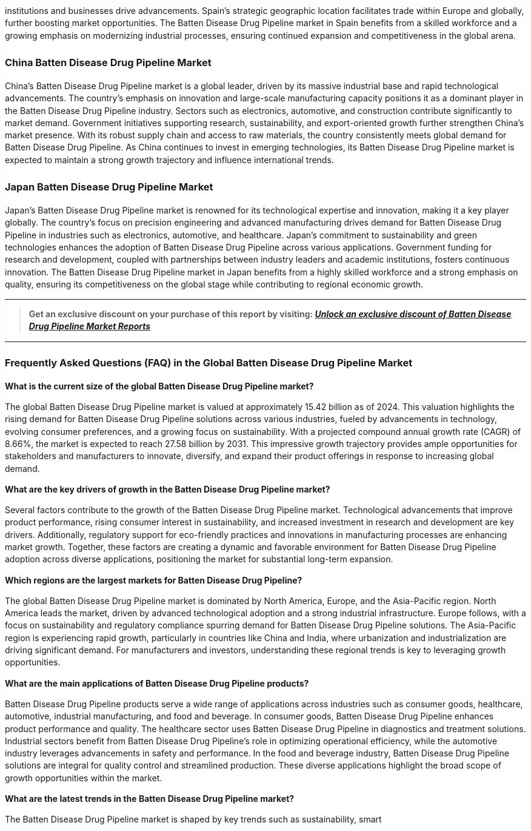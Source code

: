 institutions and businesses drive advancements. Spain&rsquo;s strategic geographic location facilitates trade within Europe and globally, further boosting market opportunities. The Batten Disease Drug Pipeline market in Spain benefits from a skilled workforce and a growing emphasis on modernizing industrial processes, ensuring continued expansion and competitiveness in the global arena.</p><h3>China Batten Disease Drug Pipeline Market</h3><p>China&rsquo;s Batten Disease Drug Pipeline market is a global leader, driven by its massive industrial base and rapid technological advancements. The country&rsquo;s emphasis on innovation and large-scale manufacturing capacity positions it as a dominant player in the Batten Disease Drug Pipeline industry. Sectors such as electronics, automotive, and construction contribute significantly to market demand. Government initiatives supporting research, sustainability, and export-oriented growth further strengthen China&rsquo;s market presence. With its robust supply chain and access to raw materials, the country consistently meets global demand for Batten Disease Drug Pipeline. As China continues to invest in emerging technologies, its Batten Disease Drug Pipeline market is expected to maintain a strong growth trajectory and influence international trends.</p><h3>Japan Batten Disease Drug Pipeline Market</h3><p>Japan&rsquo;s Batten Disease Drug Pipeline market is renowned for its technological expertise and innovation, making it a key player globally. The country&rsquo;s focus on precision engineering and advanced manufacturing drives demand for Batten Disease Drug Pipeline in industries such as electronics, automotive, and healthcare. Japan&rsquo;s commitment to sustainability and green technologies enhances the adoption of Batten Disease Drug Pipeline across various applications. Government funding for research and development, coupled with partnerships between industry leaders and academic institutions, fosters continuous innovation. The Batten Disease Drug Pipeline market in Japan benefits from a highly skilled workforce and a strong emphasis on quality, ensuring its competitiveness on the global stage while contributing to regional economic growth.</p><hr /><blockquote><p><strong>Get an exclusive discount on your purchase of this report by visiting: <em><a href="://marketresearchpulse.com/ask-for-discount/111255?utm_source=Github&amp;utm_medium=020">Unlock an exclusive discount of Batten Disease Drug Pipeline Market Reports</a></em>&nbsp;</strong></p></blockquote><hr /><h3>Frequently Asked Questions (FAQ) in the Global Batten Disease Drug Pipeline Market</h3><p><strong>What is the current size of the global Batten Disease Drug Pipeline market?</strong></p><p>The global Batten Disease Drug Pipeline market is valued at approximately 15.42 billion as of 2024. This valuation highlights the rising demand for Batten Disease Drug Pipeline solutions across various industries, fueled by advancements in technology, evolving consumer preferences, and a growing focus on sustainability. With a projected compound annual growth rate (CAGR) of 8.66%, the market is expected to reach 27.58 billion by 2031. This impressive growth trajectory provides ample opportunities for stakeholders and manufacturers to innovate, diversify, and expand their product offerings in response to increasing global demand.</p><p><strong>What are the key drivers of growth in the Batten Disease Drug Pipeline market?</strong></p><p>Several factors contribute to the growth of the Batten Disease Drug Pipeline market. Technological advancements that improve product performance, rising consumer interest in sustainability, and increased investment in research and development are key drivers. Additionally, regulatory support for eco-friendly practices and innovations in manufacturing processes are enhancing market growth. Together, these factors are creating a dynamic and favorable environment for Batten Disease Drug Pipeline adoption across diverse applications, positioning the market for substantial long-term expansion.</p><p><strong>Which regions are the largest markets for Batten Disease Drug Pipeline?</strong></p><p>The global Batten Disease Drug Pipeline market is dominated by North America, Europe, and the Asia-Pacific region. North America leads the market, driven by advanced technological adoption and a strong industrial infrastructure. Europe follows, with a focus on sustainability and regulatory compliance spurring demand for Batten Disease Drug Pipeline solutions. The Asia-Pacific region is experiencing rapid growth, particularly in countries like China and India, where urbanization and industrialization are driving significant demand. For manufacturers and investors, understanding these regional trends is key to leveraging growth opportunities.</p><p><strong>What are the main applications of Batten Disease Drug Pipeline products?</strong></p><p>Batten Disease Drug Pipeline products serve a wide range of applications across industries such as consumer goods, healthcare, automotive, industrial manufacturing, and food and beverage. In consumer goods, Batten Disease Drug Pipeline enhances product performance and quality. The healthcare sector uses Batten Disease Drug Pipeline in diagnostics and treatment solutions. Industrial sectors benefit from Batten Disease Drug Pipeline&rsquo;s role in optimizing operational efficiency, while the automotive industry leverages advancements in safety and performance. In the food and beverage industry, Batten Disease Drug Pipeline solutions are integral for quality control and streamlined production. These diverse applications highlight the broad scope of growth opportunities within the market.</p><p><strong>What are the latest trends in the Batten Disease Drug Pipeline market?</strong></p><p>The Batten Disease Drug Pipeline market is shaped by key trends such as sustainability, smart